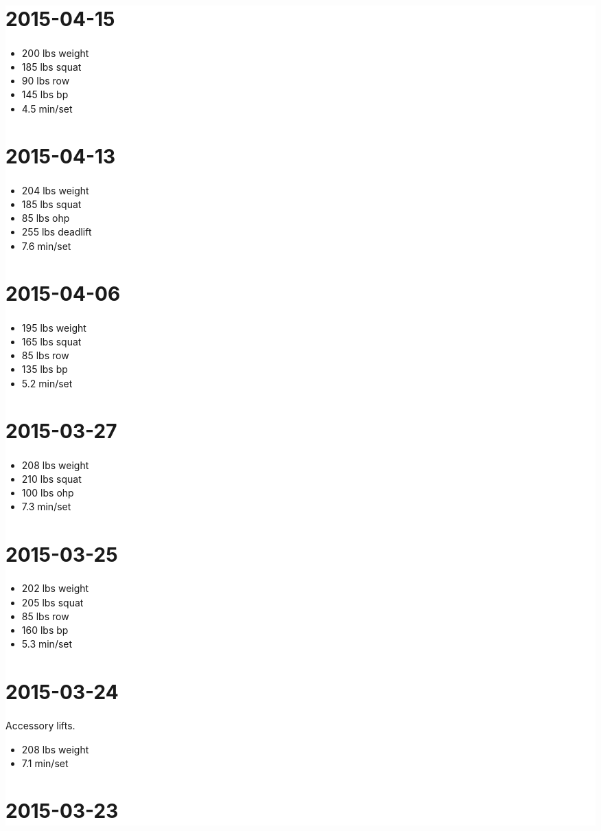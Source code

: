 # 2015-04-15

* 200 lbs weight
* 185 lbs squat
* 90 lbs row
* 145 lbs bp
* 4.5 min/set

# 2015-04-13

* 204 lbs weight
* 185 lbs squat
* 85 lbs ohp
* 255 lbs deadlift
* 7.6 min/set

# 2015-04-06

* 195 lbs weight
* 165 lbs squat
* 85 lbs row
* 135 lbs bp
* 5.2 min/set

# 2015-03-27

* 208 lbs weight
* 210 lbs squat
* 100 lbs ohp
* 7.3 min/set

# 2015-03-25

* 202 lbs weight
* 205 lbs squat
* 85 lbs row
* 160 lbs bp
* 5.3 min/set

# 2015-03-24

Accessory lifts.

* 208 lbs weight
* 7.1 min/set

# 2015-03-23
